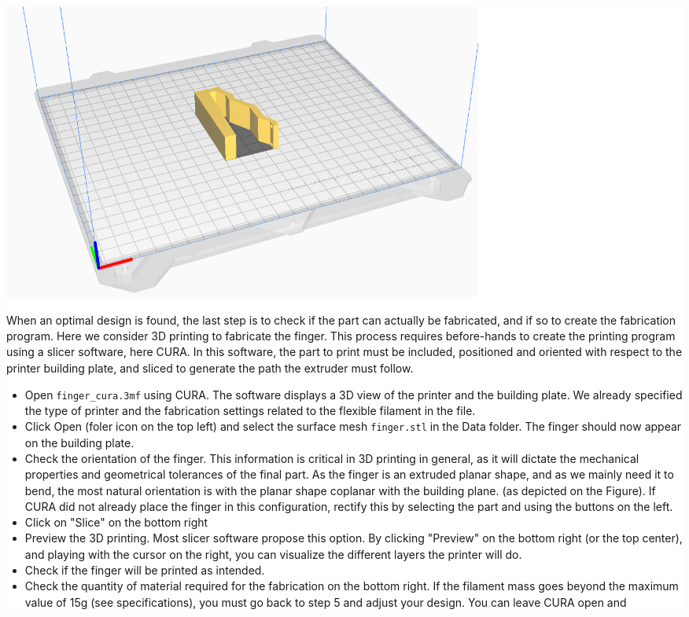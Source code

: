 <img src="images\printing_building_plate.PNG" width="600"/>

When an optimal design is found, the last step is to check if the part can actually be fabricated, and if so to 
create the fabrication program. Here we consider 3D printing to fabricate the finger. This process requires
before-hands to create the printing program using a slicer software, here CURA. In this software, the part to
print must be included, positioned and oriented with respect to the printer building plate, and sliced to 
generate the path the extruder must follow.
- Open `finger_cura.3mf` using CURA. The software displays a 3D view of the printer and the building plate. We 
already specified the type of printer and the fabrication settings related to the flexible filament in the file.
- Click Open (foler icon on the top left) and select the surface mesh `finger.stl` in the Data folder. The finger
should now appear on the building plate.
- Check the orientation of the finger. This information is critical in 3D printing in general, as it will dictate 
the mechanical properties and geometrical tolerances of the final part. As the finger is an extruded planar shape,
and as we mainly need it to bend, the most natural orientation is with the planar shape coplanar with the building plane.
(as depicted on the Figure). If CURA did not already place the finger in this configuration, rectify this by selecting the part and using the 
buttons on the left. 
- Click on "Slice" on the bottom right
- Preview the 3D printing. Most slicer software propose this option. By clicking "Preview" on the bottom right (or 
the top center), and playing with the cursor on the right, you can visualize the different layers the printer will do.
- Check if the finger will be printed as intended.
- Check the quantity of material required for the fabrication on the bottom right. If the filament mass goes beyond the
maximum value of 15g (see specifications), you must go back to step 5 and adjust your design. You can leave CURA open and 